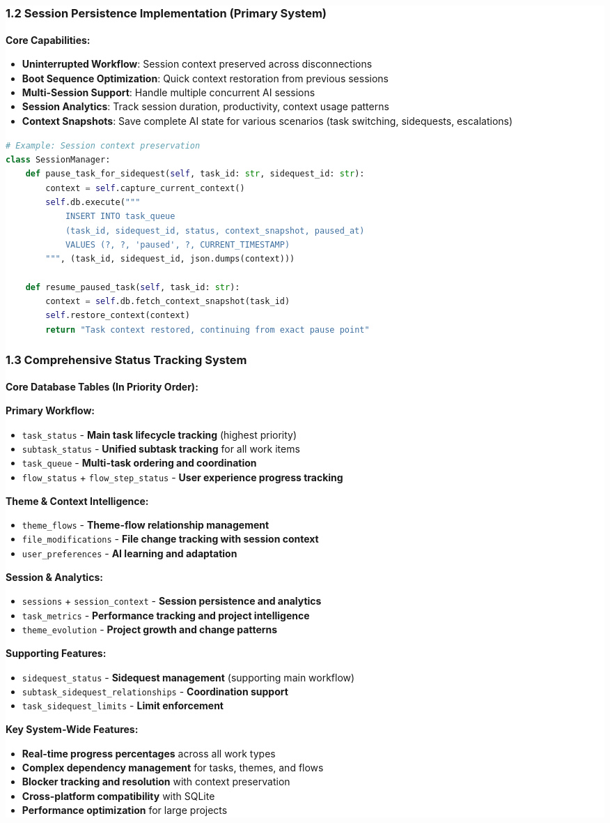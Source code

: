 ### 1.2 Session Persistence Implementation (Primary System)
**Core Capabilities:**
- **Uninterrupted Workflow**: Session context preserved across disconnections
- **Boot Sequence Optimization**: Quick context restoration from previous sessions
- **Multi-Session Support**: Handle multiple concurrent AI sessions
- **Session Analytics**: Track session duration, productivity, context usage patterns
- **Context Snapshots**: Save complete AI state for various scenarios (task switching, sidequests, escalations)

```python
# Example: Session context preservation
class SessionManager:
    def pause_task_for_sidequest(self, task_id: str, sidequest_id: str):
        context = self.capture_current_context()
        self.db.execute("""
            INSERT INTO task_queue 
            (task_id, sidequest_id, status, context_snapshot, paused_at)
            VALUES (?, ?, 'paused', ?, CURRENT_TIMESTAMP)
        """, (task_id, sidequest_id, json.dumps(context)))
    
    def resume_paused_task(self, task_id: str):
        context = self.db.fetch_context_snapshot(task_id)
        self.restore_context(context)
        return "Task context restored, continuing from exact pause point"
```

### 1.3 Comprehensive Status Tracking System
**Core Database Tables (In Priority Order):**

**Primary Workflow:**
- `task_status` - **Main task lifecycle tracking** (highest priority)
- `subtask_status` - **Unified subtask tracking** for all work items
- `task_queue` - **Multi-task ordering and coordination**
- `flow_status` + `flow_step_status` - **User experience progress tracking**

**Theme & Context Intelligence:**
- `theme_flows` - **Theme-flow relationship management**
- `file_modifications` - **File change tracking with session context**
- `user_preferences` - **AI learning and adaptation**

**Session & Analytics:**
- `sessions` + `session_context` - **Session persistence and analytics**
- `task_metrics` - **Performance tracking and project intelligence**
- `theme_evolution` - **Project growth and change patterns**

**Supporting Features:**
- `sidequest_status` - **Sidequest management** (supporting main workflow)
- `subtask_sidequest_relationships` - **Coordination support**
- `task_sidequest_limits` - **Limit enforcement**

**Key System-Wide Features:**
- **Real-time progress percentages** across all work types
- **Complex dependency management** for tasks, themes, and flows
- **Blocker tracking and resolution** with context preservation
- **Cross-platform compatibility** with SQLite
- **Performance optimization** for large projects
